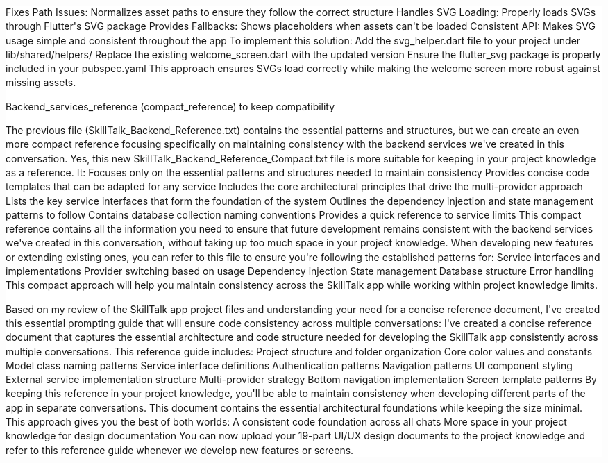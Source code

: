 Fixes Path Issues: Normalizes asset paths to ensure they follow the correct structure
Handles SVG Loading: Properly loads SVGs through Flutter's SVG package
Provides Fallbacks: Shows placeholders when assets can't be loaded
Consistent API: Makes SVG usage simple and consistent throughout the app
To implement this solution:
Add the svg_helper.dart file to your project under lib/shared/helpers/
Replace the existing welcome_screen.dart with the updated version
Ensure the flutter_svg package is properly included in your pubspec.yaml
This approach ensures SVGs load correctly while making the welcome screen more robust against missing assets.


Backend_services_reference (compact_reference) to keep compatibility

The previous file (SkillTalk_Backend_Reference.txt) contains the essential patterns and structures, but we can create an even more compact reference focusing specifically on maintaining consistency with the backend services we've created in this conversation.
Yes, this new SkillTalk_Backend_Reference_Compact.txt file is more suitable for keeping in your project knowledge as a reference. It:
Focuses only on the essential patterns and structures needed to maintain consistency
Provides concise code templates that can be adapted for any service
Includes the core architectural principles that drive the multi-provider approach
Lists the key service interfaces that form the foundation of the system
Outlines the dependency injection and state management patterns to follow
Contains database collection naming conventions
Provides a quick reference to service limits
This compact reference contains all the information you need to ensure that future development remains consistent with the backend services we've created in this conversation, without taking up too much space in your project knowledge.
When developing new features or extending existing ones, you can refer to this file to ensure you're following the established patterns for:
Service interfaces and implementations
Provider switching based on usage
Dependency injection
State management
Database structure
Error handling
This compact approach will help you maintain consistency across the SkillTalk app while working within project knowledge limits.


Based on my review of the SkillTalk app project files and understanding your need for a concise reference document, I've created this essential prompting guide that will ensure code consistency across multiple conversations:
I've created a concise reference document that captures the essential architecture and code structure needed for developing the SkillTalk app consistently across multiple conversations.
This reference guide includes:
Project structure and folder organization
Core color values and constants
Model class naming patterns
Service interface definitions
Authentication patterns
Navigation patterns
UI component styling
External service implementation structure
Multi-provider strategy
Bottom navigation implementation
Screen template patterns
By keeping this reference in your project knowledge, you'll be able to maintain consistency when developing different parts of the app in separate conversations. This document contains the essential architectural foundations while keeping the size minimal.
This approach gives you the best of both worlds:
A consistent code foundation across all chats
More space in your project knowledge for design documentation
You can now upload your 19-part UI/UX design documents to the project knowledge and refer to this reference guide whenever we develop new features or screens.